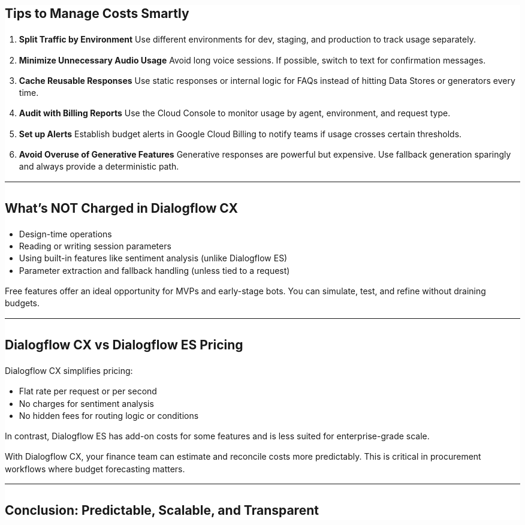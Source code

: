 ## **Tips to Manage Costs Smartly**

1. **Split Traffic by Environment**
   Use different environments for dev, staging, and production to track usage separately.

2. **Minimize Unnecessary Audio Usage**
   Avoid long voice sessions. If possible, switch to text for confirmation messages.

3. **Cache Reusable Responses**
   Use static responses or internal logic for FAQs instead of hitting Data Stores or generators every time.

4. **Audit with Billing Reports**
   Use the Cloud Console to monitor usage by agent, environment, and request type.

5. **Set up Alerts**
   Establish budget alerts in Google Cloud Billing to notify teams if usage crosses certain thresholds.

6. **Avoid Overuse of Generative Features**
   Generative responses are powerful but expensive. Use fallback generation sparingly and always provide a deterministic path.

---

## **What’s NOT Charged in Dialogflow CX**

* Design-time operations
* Reading or writing session parameters
* Using built-in features like sentiment analysis (unlike Dialogflow ES)
* Parameter extraction and fallback handling (unless tied to a request)

Free features offer an ideal opportunity for MVPs and early-stage bots. You can simulate, test, and refine without draining budgets.

---

## **Dialogflow CX vs Dialogflow ES Pricing**

Dialogflow CX simplifies pricing:

* Flat rate per request or per second
* No charges for sentiment analysis
* No hidden fees for routing logic or conditions

In contrast, Dialogflow ES has add-on costs for some features and is less suited for enterprise-grade scale.

With Dialogflow CX, your finance team can estimate and reconcile costs more predictably. This is critical in procurement workflows where budget forecasting matters.

---

## **Conclusion: Predictable, Scalable, and Transparent**

